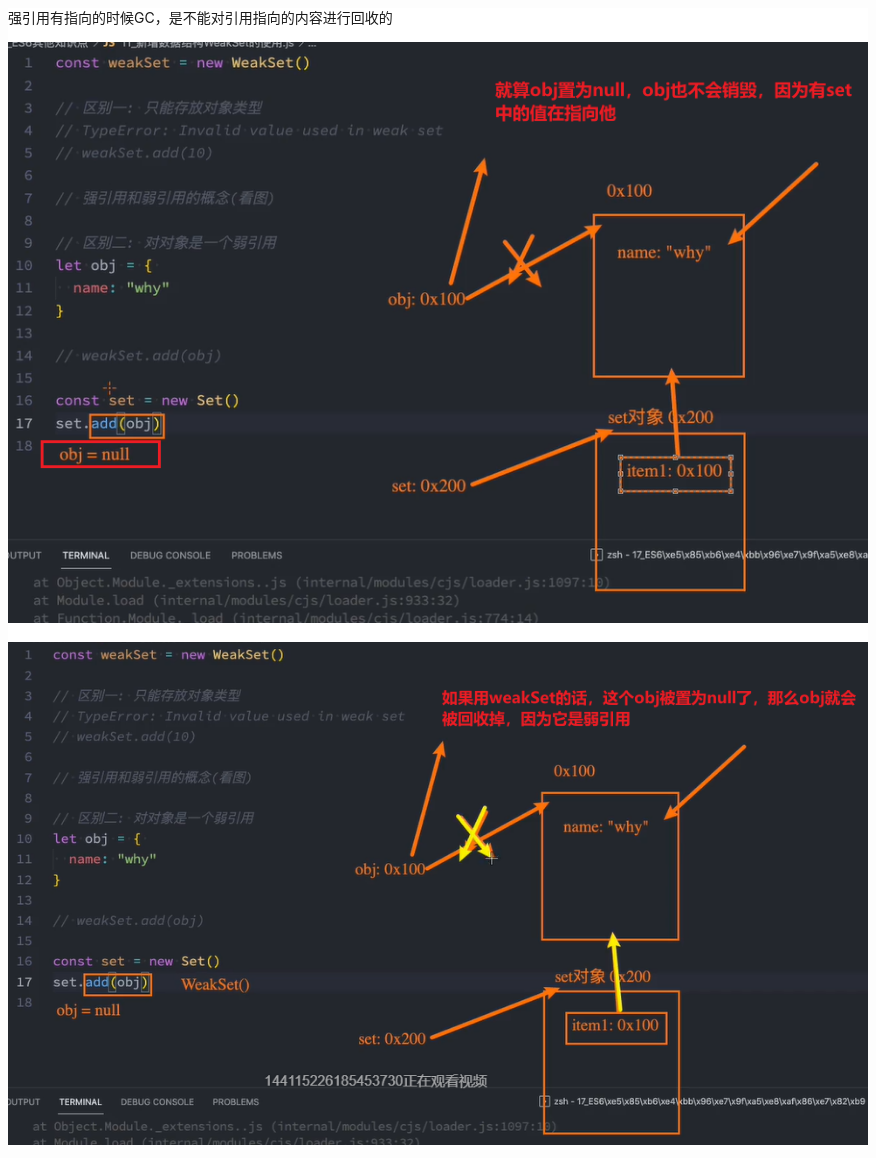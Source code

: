 

强引用有指向的时候GC，是不能对引用指向的内容进行回收的

![image-20220617072528460](.\10_ES6\image-20220617072528460.png)

![image-20220617072532769](.\10_ES6\image-20220617072532769.png)
